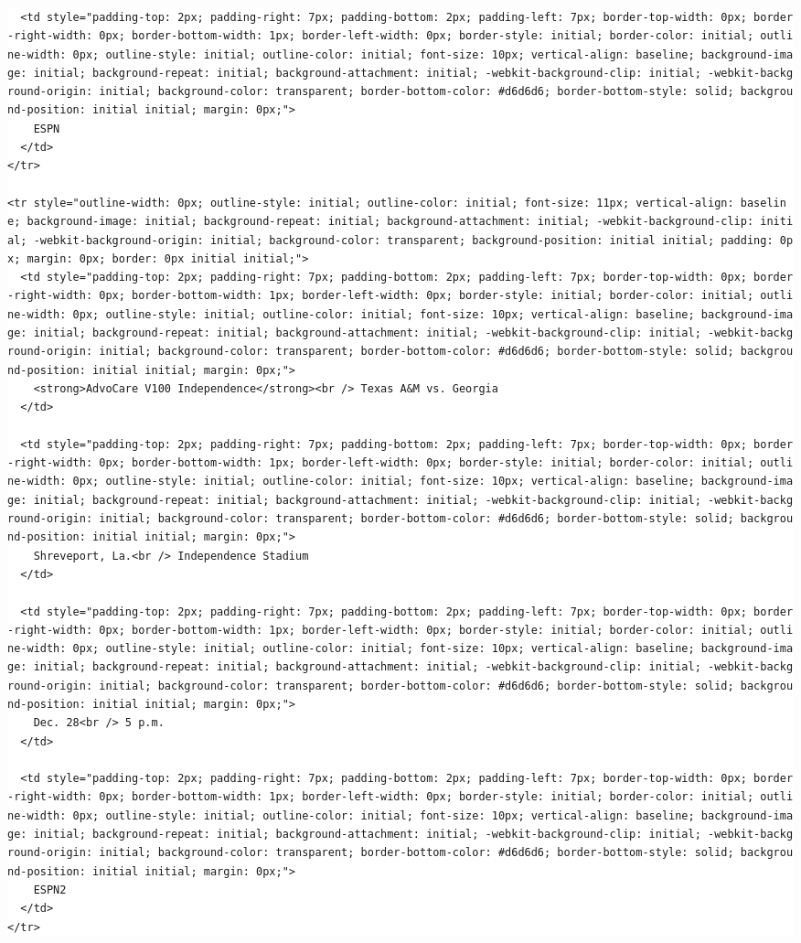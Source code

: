       <td style="padding-top: 2px; padding-right: 7px; padding-bottom: 2px; padding-left: 7px; border-top-width: 0px; border-right-width: 0px; border-bottom-width: 1px; border-left-width: 0px; border-style: initial; border-color: initial; outline-width: 0px; outline-style: initial; outline-color: initial; font-size: 10px; vertical-align: baseline; background-image: initial; background-repeat: initial; background-attachment: initial; -webkit-background-clip: initial; -webkit-background-origin: initial; background-color: transparent; border-bottom-color: #d6d6d6; border-bottom-style: solid; background-position: initial initial; margin: 0px;">
        ESPN
      </td>
    </tr>

    <tr style="outline-width: 0px; outline-style: initial; outline-color: initial; font-size: 11px; vertical-align: baseline; background-image: initial; background-repeat: initial; background-attachment: initial; -webkit-background-clip: initial; -webkit-background-origin: initial; background-color: transparent; background-position: initial initial; padding: 0px; margin: 0px; border: 0px initial initial;">
      <td style="padding-top: 2px; padding-right: 7px; padding-bottom: 2px; padding-left: 7px; border-top-width: 0px; border-right-width: 0px; border-bottom-width: 1px; border-left-width: 0px; border-style: initial; border-color: initial; outline-width: 0px; outline-style: initial; outline-color: initial; font-size: 10px; vertical-align: baseline; background-image: initial; background-repeat: initial; background-attachment: initial; -webkit-background-clip: initial; -webkit-background-origin: initial; background-color: transparent; border-bottom-color: #d6d6d6; border-bottom-style: solid; background-position: initial initial; margin: 0px;">
        <strong>AdvoCare V100 Independence</strong><br /> Texas A&M vs. Georgia
      </td>

      <td style="padding-top: 2px; padding-right: 7px; padding-bottom: 2px; padding-left: 7px; border-top-width: 0px; border-right-width: 0px; border-bottom-width: 1px; border-left-width: 0px; border-style: initial; border-color: initial; outline-width: 0px; outline-style: initial; outline-color: initial; font-size: 10px; vertical-align: baseline; background-image: initial; background-repeat: initial; background-attachment: initial; -webkit-background-clip: initial; -webkit-background-origin: initial; background-color: transparent; border-bottom-color: #d6d6d6; border-bottom-style: solid; background-position: initial initial; margin: 0px;">
        Shreveport, La.<br /> Independence Stadium
      </td>

      <td style="padding-top: 2px; padding-right: 7px; padding-bottom: 2px; padding-left: 7px; border-top-width: 0px; border-right-width: 0px; border-bottom-width: 1px; border-left-width: 0px; border-style: initial; border-color: initial; outline-width: 0px; outline-style: initial; outline-color: initial; font-size: 10px; vertical-align: baseline; background-image: initial; background-repeat: initial; background-attachment: initial; -webkit-background-clip: initial; -webkit-background-origin: initial; background-color: transparent; border-bottom-color: #d6d6d6; border-bottom-style: solid; background-position: initial initial; margin: 0px;">
        Dec. 28<br /> 5 p.m.
      </td>

      <td style="padding-top: 2px; padding-right: 7px; padding-bottom: 2px; padding-left: 7px; border-top-width: 0px; border-right-width: 0px; border-bottom-width: 1px; border-left-width: 0px; border-style: initial; border-color: initial; outline-width: 0px; outline-style: initial; outline-color: initial; font-size: 10px; vertical-align: baseline; background-image: initial; background-repeat: initial; background-attachment: initial; -webkit-background-clip: initial; -webkit-background-origin: initial; background-color: transparent; border-bottom-color: #d6d6d6; border-bottom-style: solid; background-position: initial initial; margin: 0px;">
        ESPN2
      </td>
    </tr>
